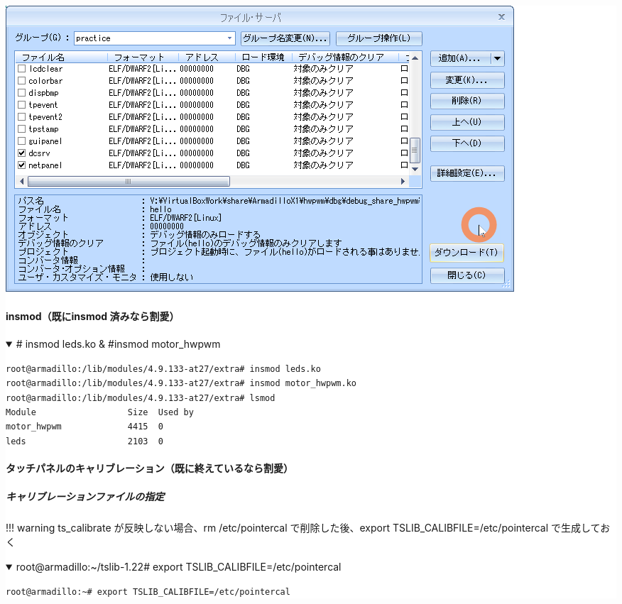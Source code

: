   ![alt text](assets/2024-07-12_14-45-52.png)

</details>

#### insmod（既にinsmod 済みなら割愛）

<details open><summary>  # insmod leds.ko & #insmod motor_hwpwm </summary>

```bash{.line-numbers}
root@armadillo:/lib/modules/4.9.133-at27/extra# insmod leds.ko
root@armadillo:/lib/modules/4.9.133-at27/extra# insmod motor_hwpwm.ko
root@armadillo:/lib/modules/4.9.133-at27/extra# lsmod
Module                  Size  Used by
motor_hwpwm             4415  0
leds                    2103  0
```

</details>

#### タッチパネルのキャリブレーション（既に終えているなら割愛）

##### キャリブレーションファイルの指定

!!! warning ts_calibrate が反映しない場合、rm /etc/pointercal で削除した後、export TSLIB_CALIBFILE=/etc/pointercal で生成しておく

<details open><summary> root@armadillo:~/tslib-1.22# export TSLIB_CALIBFILE=/etc/pointercal </summary>

```bash{.line-numbers}
root@armadillo:~# export TSLIB_CALIBFILE=/etc/pointercal
```

</details>
